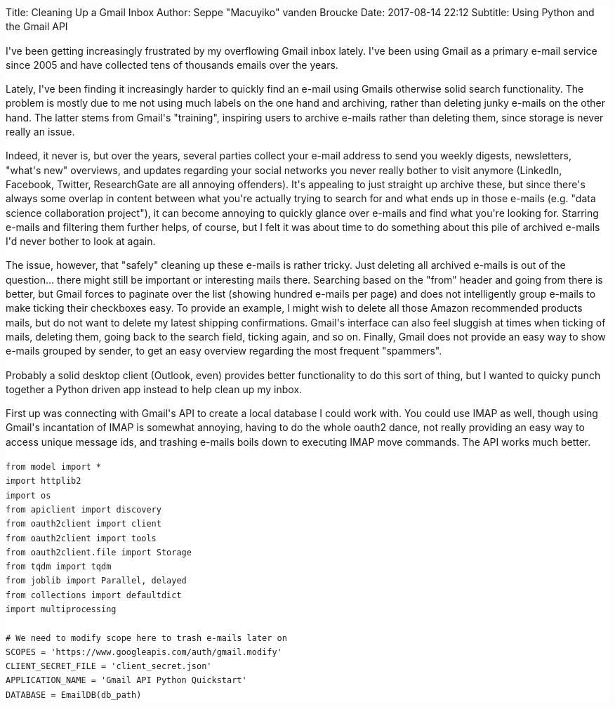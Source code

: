 Title: Cleaning Up a Gmail Inbox
Author: Seppe "Macuyiko" vanden Broucke
Date: 2017-08-14 22:12
Subtitle: Using Python and the Gmail API

I've been getting increasingly frustrated by my overflowing Gmail inbox lately. I've been using Gmail as a primary e-mail service since 2005 and have collected tens of thousands emails over the years.

Lately, I've been finding it increasingly harder to quickly find an e-mail using Gmails otherwise solid search functionality. The problem is mostly due to me not using much labels on the one hand and archiving, rather than deleting junky e-mails on the other hand. The latter stems from Gmail's "training", inspiring users to archive e-mails rather than deleting them, since storage is never really an issue.

Indeed, it never is, but over the years, several parties collect your e-mail address to send you weekly digests, newsletters, "what's new" overviews, and updates regarding your social networks you never really bother to visit anymore (LinkedIn, Facebook, Twitter, ResearchGate are all annoying offenders). It's appealing to just straight up archive these, but since there's always some overlap in content between what you're actually trying to search for and what ends up in those e-mails (e.g. "data science collaboration project"), it can become annoying to quickly glance over e-mails and find what you're looking for. Starring e-mails and filtering them further helps, of course, but I felt it was about time to do something about this pile of archived e-mails I'd never bother to look at again.

The issue, however, that "safely" cleaning up these e-mails is rather tricky. Just deleting all archived e-mails is out of the question... there might still be important or interesting mails there. Searching based on the "from" header and going from there is better, but Gmail forces to paginate over the list (showing hundred e-mails per page) and does not intelligently group e-mails to make ticking their checkboxes easy. To provide an example, I might wish to delete all those Amazon recommended products mails, but do not want to delete my latest shipping confirmations. Gmail's interface can also feel sluggish at times when ticking of mails, deleting them, going back to the search field, ticking again, and so on. Finally, Gmail does not provide an easy way to show e-mails grouped by sender, to get an easy overview regarding the most frequent "spammers".

Probably a solid desktop client (Outlook, even) provides better functionality to do this sort of thing, but I wanted to quicky punch together a Python driven app instead to help clean up my inbox.

First up was connecting with Gmail's API to create a local database I could work with. You could use IMAP as well, though using Gmail's incantation of IMAP is somewhat annoying, having to do the whole oauth2 dance, not really providing an easy way to access unique message ids, and trashing e-mails boils down to executing IMAP move commands. The API works much better.

    from model import *
    import httplib2
    import os
    from apiclient import discovery
    from oauth2client import client
    from oauth2client import tools
    from oauth2client.file import Storage
    from tqdm import tqdm
    from joblib import Parallel, delayed
    from collections import defaultdict
    import multiprocessing

    # We need to modify scope here to trash e-mails later on
    SCOPES = 'https://www.googleapis.com/auth/gmail.modify'
    CLIENT_SECRET_FILE = 'client_secret.json'
    APPLICATION_NAME = 'Gmail API Python Quickstart'
    DATABASE = EmailDB(db_path)
